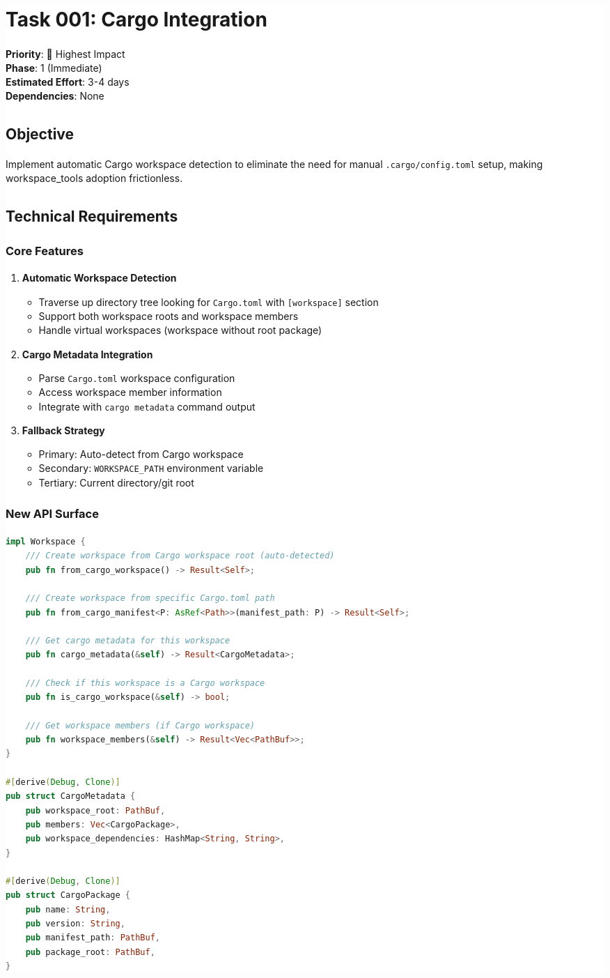 # Task 001: Cargo Integration

**Priority**: 🎯 Highest Impact  
**Phase**: 1 (Immediate)  
**Estimated Effort**: 3-4 days  
**Dependencies**: None  

## **Objective**
Implement automatic Cargo workspace detection to eliminate the need for manual `.cargo/config.toml` setup, making workspace_tools adoption frictionless.

## **Technical Requirements**

### **Core Features**
1. **Automatic Workspace Detection**
   - Traverse up directory tree looking for `Cargo.toml` with `[workspace]` section
   - Support both workspace roots and workspace members
   - Handle virtual workspaces (workspace without root package)

2. **Cargo Metadata Integration** 
   - Parse `Cargo.toml` workspace configuration
   - Access workspace member information
   - Integrate with `cargo metadata` command output

3. **Fallback Strategy**
   - Primary: Auto-detect from Cargo workspace
   - Secondary: `WORKSPACE_PATH` environment variable  
   - Tertiary: Current directory/git root

### **New API Surface**
```rust
impl Workspace {
    /// Create workspace from Cargo workspace root (auto-detected)
    pub fn from_cargo_workspace() -> Result<Self>;
    
    /// Create workspace from specific Cargo.toml path
    pub fn from_cargo_manifest<P: AsRef<Path>>(manifest_path: P) -> Result<Self>;
    
    /// Get cargo metadata for this workspace
    pub fn cargo_metadata(&self) -> Result<CargoMetadata>;
    
    /// Check if this workspace is a Cargo workspace
    pub fn is_cargo_workspace(&self) -> bool;
    
    /// Get workspace members (if Cargo workspace)
    pub fn workspace_members(&self) -> Result<Vec<PathBuf>>;
}

#[derive(Debug, Clone)]
pub struct CargoMetadata {
    pub workspace_root: PathBuf,
    pub members: Vec<CargoPackage>,
    pub workspace_dependencies: HashMap<String, String>,
}

#[derive(Debug, Clone)]  
pub struct CargoPackage {
    pub name: String,
    pub version: String,
    pub manifest_path: PathBuf,
    pub package_root: PathBuf,
}
```